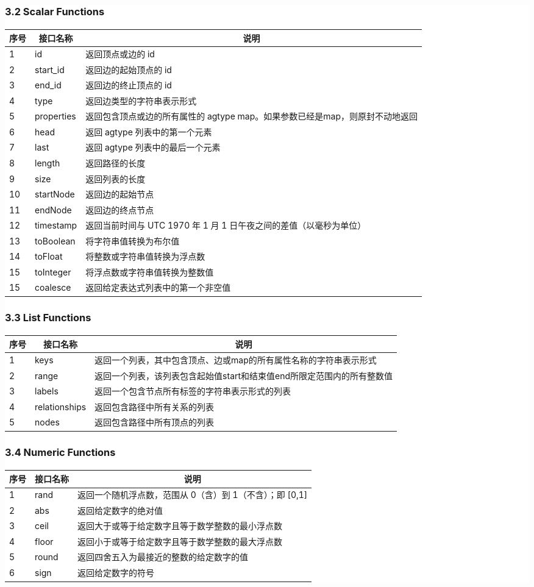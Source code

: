 ### **3.2** Scalar Functions
| 序号 | 接口名称                                                     | 说明                                                         | 
| ---- | ------------------------------------------------------------ | ------------------------------------------------------------ |
| 1    | id                                    | 返回顶点或边的 id                                                  |
| 2    | start_id                                    | 返回边的起始顶点的 id                                                    |
| 3    | end_id                                    |返回边的终止顶点的 id       |
| 4    | type                                    | 返回边类型的字符串表示形式                                                 |
| 5    | properties                                    | 返回包含顶点或边的所有属性的 agtype map。如果参数已经是map，则原封不动地返回                                       |
| 6    | head                                    | 返回 agtype 列表中的第一个元素                                         |
| 7    | last                                    | 返回 agtype 列表中的最后一个元素                                         |
| 8    | length                                    | 返回路径的长度                                        |
| 9     | size                                    | 返回列表的长度                                                 |
| 10    | startNode                                    | 返回边的起始节点                                                    |
| 11    | endNode                                    |返回边的终点节点             |
| 12    | timestamp                                    | 返回当前时间与 UTC 1970 年 1 月 1 日午夜之间的差值（以毫秒为单位）                                                  |
| 13    | toBoolean                                    |将字符串值转换为布尔值                                   |
| 14    | toFloat                                    | 将整数或字符串值转换为浮点数                                        |
| 15    | toInteger                                    | 将浮点数或字符串值转换为整数值                                        |
| 15    | coalesce                                    | 返回给定表达式列表中的第一个非空值                                        |

### **3.3** List Functions
| 序号 | 接口名称                                                     | 说明                                                         | 
| ---- | ------------------------------------------------------------ | ------------------------------------------------------------ |
| 1    | keys                                    | 返回一个列表，其中包含顶点、边或map的所有属性名称的字符串表示形式                                                  |
| 2    | range                                    | 返回一个列表，该列表包含起始值start和结束值end所限定范围内的所有整数值                                                    |
| 3    | labels                                    |返回一个包含节点所有标签的字符串表示形式的列表             |
| 4    | relationships                                    | 返回包含路径中所有关系的列表                                                 |
| 5    | nodes                                    | 返回包含路径中所有顶点的列表                                                |		
### **3.4** Numeric Functions
| 序号 | 接口名称                                                     | 说明                                                         | 
| ---- | ------------------------------------------------------------ | ------------------------------------------------------------ |
| 1    | rand                                    | 返回一个随机浮点数，范围从 0（含）到 1（不含）；即 [0,1]                                                  |
| 2    | abs                                    | 返回给定数字的绝对值                                                    |
| 3    | ceil                                    |返回大于或等于给定数字且等于数学整数的最小浮点数             |
| 4    | floor                                    | 返回小于或等于给定数字且等于数学整数的最大浮点数                                                  |
| 5    | round                                    |返回四舍五入为最接近的整数的给定数字的值                                   |
| 6    | sign                                    | 返回给定数字的符号                                        |
		